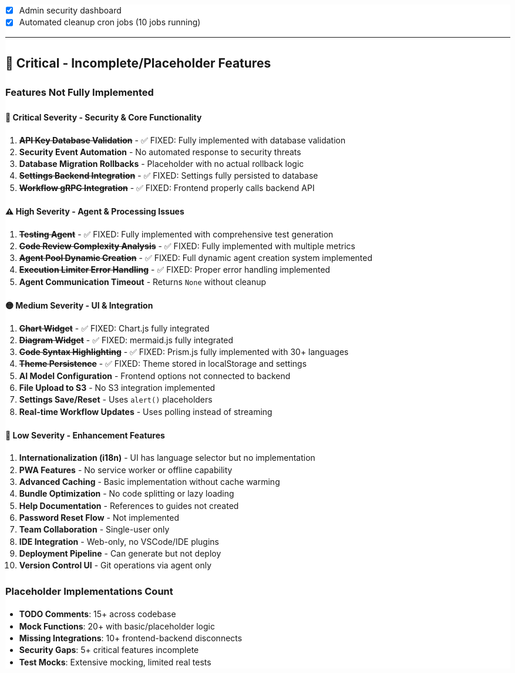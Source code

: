   - [x] Admin security dashboard
  - [x] Automated cleanup cron jobs (10 jobs running)

---

## 🔴 Critical - Incomplete/Placeholder Features

### Features Not Fully Implemented

#### 🚨 **Critical Severity - Security & Core Functionality**
1. ~~**API Key Database Validation**~~ - ✅ FIXED: Fully implemented with database validation
2. **Security Event Automation** - No automated response to security threats
3. **Database Migration Rollbacks** - Placeholder with no actual rollback logic
4. ~~**Settings Backend Integration**~~ - ✅ FIXED: Settings fully persisted to database
5. ~~**Workflow gRPC Integration**~~ - ✅ FIXED: Frontend properly calls backend API

#### ⚠️ **High Severity - Agent & Processing Issues**
1. ~~**Testing Agent**~~ - ✅ FIXED: Fully implemented with comprehensive test generation
2. ~~**Code Review Complexity Analysis**~~ - ✅ FIXED: Fully implemented with multiple metrics
3. ~~**Agent Pool Dynamic Creation**~~ - ✅ FIXED: Full dynamic agent creation system implemented
4. ~~**Execution Limiter Error Handling**~~ - ✅ FIXED: Proper error handling implemented
5. **Agent Communication Timeout** - Returns `None` without cleanup

#### 🟡 **Medium Severity - UI & Integration**
1. ~~**Chart Widget**~~ - ✅ FIXED: Chart.js fully integrated
2. ~~**Diagram Widget**~~ - ✅ FIXED: mermaid.js fully integrated
3. ~~**Code Syntax Highlighting**~~ - ✅ FIXED: Prism.js fully implemented with 30+ languages
4. ~~**Theme Persistence**~~ - ✅ FIXED: Theme stored in localStorage and settings
5. **AI Model Configuration** - Frontend options not connected to backend
6. **File Upload to S3** - No S3 integration implemented
7. **Settings Save/Reset** - Uses `alert()` placeholders
8. **Real-time Workflow Updates** - Uses polling instead of streaming

#### 🔵 **Low Severity - Enhancement Features**
1. **Internationalization (i18n)** - UI has language selector but no implementation
2. **PWA Features** - No service worker or offline capability
3. **Advanced Caching** - Basic implementation without cache warming
4. **Bundle Optimization** - No code splitting or lazy loading
5. **Help Documentation** - References to guides not created
6. **Password Reset Flow** - Not implemented
7. **Team Collaboration** - Single-user only
8. **IDE Integration** - Web-only, no VSCode/IDE plugins
9. **Deployment Pipeline** - Can generate but not deploy
10. **Version Control UI** - Git operations via agent only

### Placeholder Implementations Count
- **TODO Comments**: 15+ across codebase
- **Mock Functions**: 20+ with basic/placeholder logic
- **Missing Integrations**: 10+ frontend-backend disconnects
- **Security Gaps**: 5+ critical features incomplete
- **Test Mocks**: Extensive mocking, limited real tests
